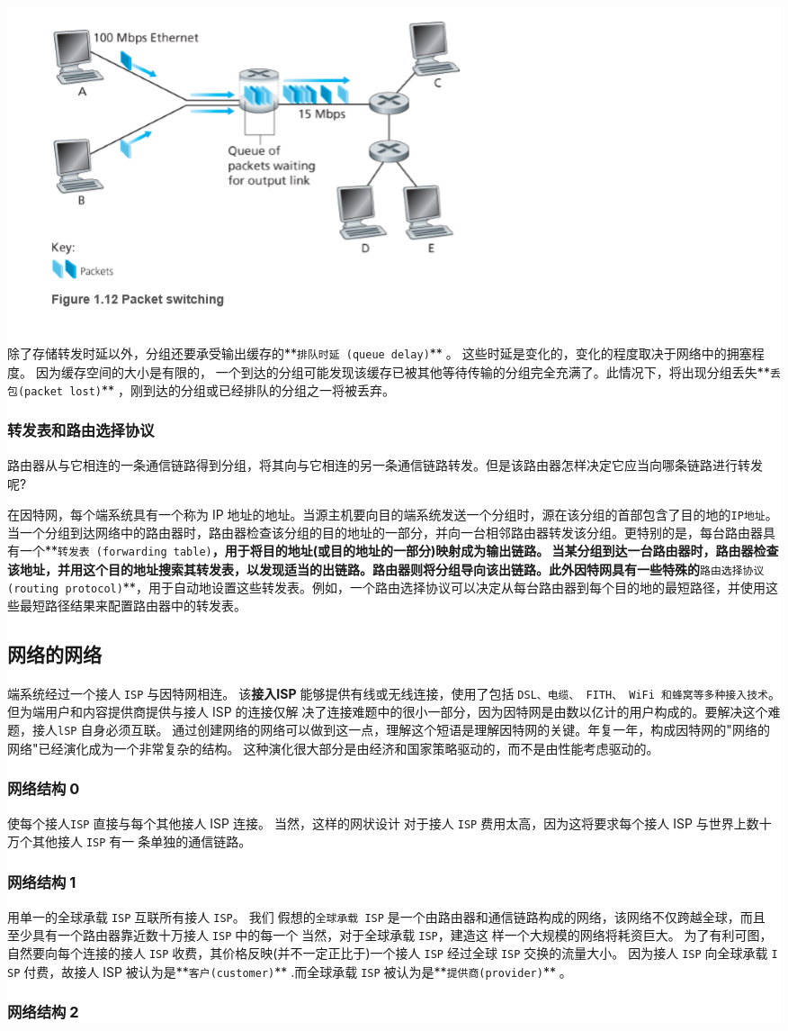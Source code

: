 ![image-20200122154617560](assets\image-20200122154617560.png)

除了存储转发时延以外，分组还要承受输出缓存的**`排队时延 (queue delay)`** 。 这些时延是变化的，变化的程度取决于网络中的拥塞程度。 因为缓存空间的大小是有限的， 一个到达的分组可能发现该缓存已被其他等待传输的分组完全充满了。此情况下，将出现分组丢失**`丢包(packet lost)`** ，刚到达的分组或已经排队的分组之一将被丢弃。

### 转发表和路由选择协议

路由器从与它相连的一条通信链路得到分组，将其向与它相连的另一条通信链路转发。但是该路由器怎样决定它应当向哪条链路进行转发呢?

在因特网，每个端系统具有一个称为 IP 地址的地址。当源主机要向目的端系统发送一个分组时，源在该分组的首部包含了目的地的`IP地址`。当一个分组到达网络中的路由器时，路由器检查该分组的目的地址的一部分，并向一台相邻路由器转发该分组。更特别的是，每台路由器具有一个**`转发表 (forwarding table)`**，用于将目的地址(或目的地址的一部分)映射成为输出链路。 当某分组到达一台路由器时，路由器检查该地址，并用这个目的地址搜索其转发表，以发现适当的出链路。路由器则将分组导向该出链路。此外因特网具有一些特殊的**`路由选择协议 (routing protocol)`**，用于自动地设置这些转发表。例如，一个路由选择协议可以决定从每台路由器到每个目的地的最短路径，并使用这些最短路径结果来配置路由器中的转发表。 

## 网络的网络

端系统经过一个接人 `ISP` 与因特网相连。 该**接入ISP** 能够提供有线或无线连接，使用了包括 `DSL、电缆、 FITH、 WiFi 和蜂窝等多种接入技术`。  但为端用户和内容提供商提供与接人 ISP 的连接仅解 决了连接难题中的很小一部分，因为因特网是由数以亿计的用户构成的。要解决这个难题，接人`lSP` 自身必须互联。 通过创建网络的网络可以做到这一点，理解这个短语是理解因特网的关键。年复一年，构成因特网的"网络的网络"已经演化成为一个非常复杂的结构。 这种演化很大部分是由经济和国家策略驱动的，而不是由性能考虑驱动的。 

### 网络结构 0

使每个接人`ISP` 直接与每个其他接人 ISP 连接。 当然，这样的网状设计 对于接人 `ISP` 费用太高，因为这将要求每个接人 ISP 与世界上数十万个其他接人 `ISP` 有一 条单独的通信链路。

### 网络结构 1

用单一的全球承载 `ISP` 互联所有接人 `ISP`。 我们 假想的`全球承载 ISP` 是一个由路由器和通信链路构成的网络，该网络不仅跨越全球，而且 至少具有一个路由器靠近数十万接人 `ISP` 中的每一个 当然，对于全球承载 `ISP`，建造这 样一个大规模的网络将耗资巨大。 为了有利可图，自然要向每个连接的接人 `ISP` 收费，其价格反映(并不一定正比于)一个接人 `ISP` 经过全球 `ISP` 交换的流量大小。 因为接人 `ISP` 向全球承载 `ISP` 付费，故接人 ISP 被认为是**`客户(customer)`** .而全球承载 `ISP` 被认为是**`提供商(provider)`** 。 

### 网络结构 2
